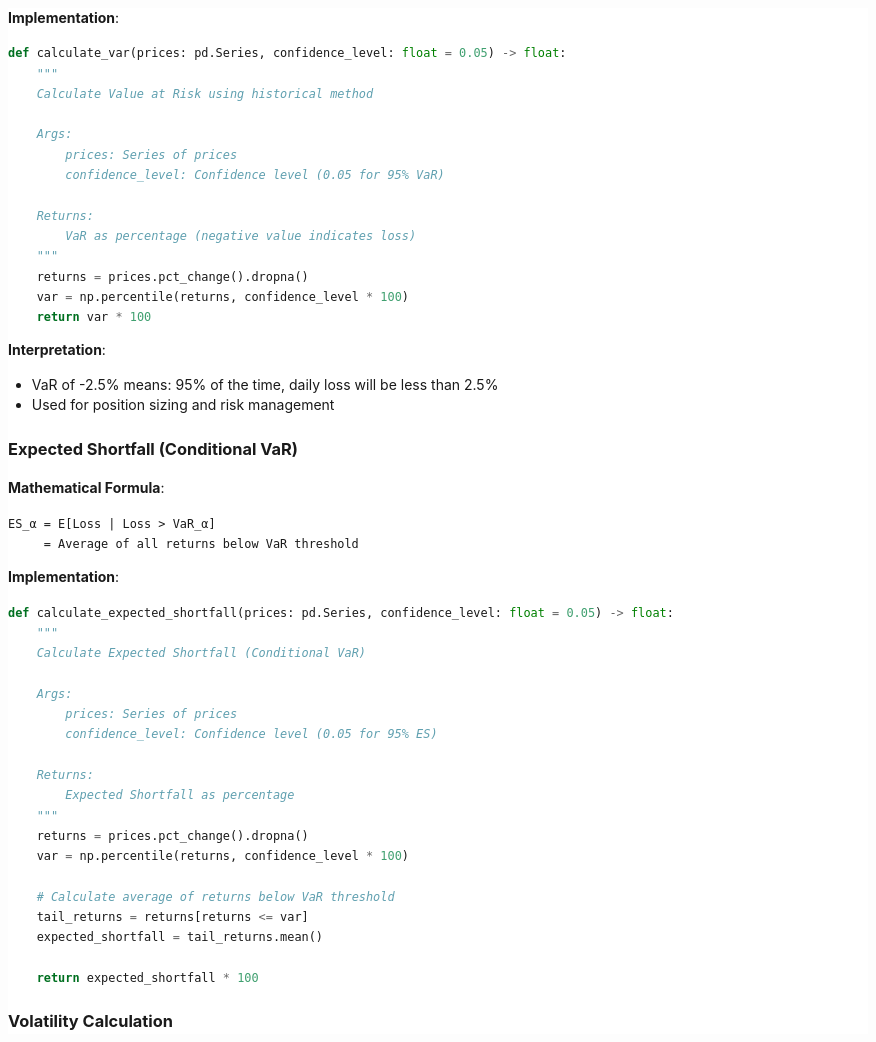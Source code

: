 **Implementation**:
```python
def calculate_var(prices: pd.Series, confidence_level: float = 0.05) -> float:
    """
    Calculate Value at Risk using historical method
    
    Args:
        prices: Series of prices
        confidence_level: Confidence level (0.05 for 95% VaR)
    
    Returns:
        VaR as percentage (negative value indicates loss)
    """
    returns = prices.pct_change().dropna()
    var = np.percentile(returns, confidence_level * 100)
    return var * 100
```

**Interpretation**:
- VaR of -2.5% means: 95% of the time, daily loss will be less than 2.5%
- Used for position sizing and risk management

### Expected Shortfall (Conditional VaR)

**Mathematical Formula**:
```
ES_α = E[Loss | Loss > VaR_α]
     = Average of all returns below VaR threshold
```

**Implementation**:
```python
def calculate_expected_shortfall(prices: pd.Series, confidence_level: float = 0.05) -> float:
    """
    Calculate Expected Shortfall (Conditional VaR)
    
    Args:
        prices: Series of prices
        confidence_level: Confidence level (0.05 for 95% ES)
    
    Returns:
        Expected Shortfall as percentage
    """
    returns = prices.pct_change().dropna()
    var = np.percentile(returns, confidence_level * 100)
    
    # Calculate average of returns below VaR threshold
    tail_returns = returns[returns <= var]
    expected_shortfall = tail_returns.mean()
    
    return expected_shortfall * 100
```

### Volatility Calculation
